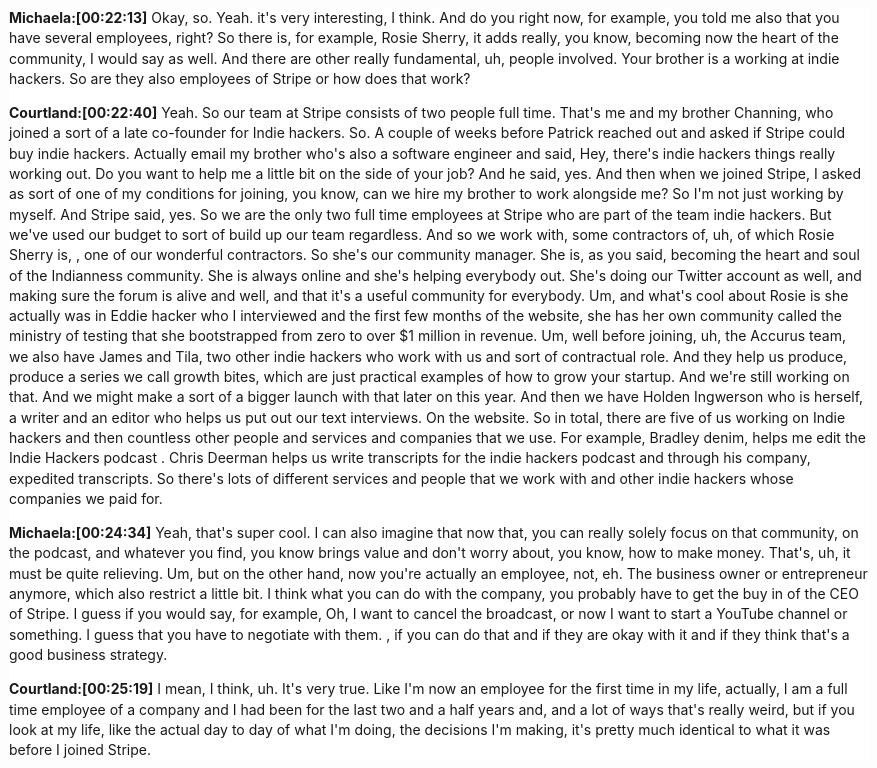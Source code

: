**Michaela:[00:22:13]** Okay, so. Yeah.  it's very interesting, I think. And do you right now, for example, you told me also that you have several employees, right? So there is, for example, Rosie Sherry, it adds really, you know, becoming now the heart of the community, I would say as well. And there are other really fundamental, uh, people involved.
Your brother is a working at indie hackers. So are they also employees of Stripe or how does that work?

**Courtland:[00:22:40]** Yeah. So our team at Stripe consists of two people full time. That's me and my brother Channing, who joined a sort of a late co-founder for Indie hackers. So. A couple of weeks before Patrick reached out and asked if Stripe could buy indie hackers. Actually email my brother who's also a software engineer and said, Hey, there's indie hackers things really working out.
Do you want to help me a little bit on the side of your job? And he said, yes. And then when we joined Stripe, I asked as sort of one of my conditions for joining, you know, can we hire my brother to work alongside me? So I'm not just working by myself. And Stripe said, yes. So we are the only two full time employees at Stripe who are part of the team indie hackers.
But we've used our budget to sort of build up our team regardless. And so we work with, some contractors of, uh, of which Rosie Sherry is, , one of our wonderful contractors. So she's our community manager. She  is, as you said, becoming the heart and soul of the Indianness community.
She is always online and she's helping everybody out. She's doing our Twitter account as well, and making sure the forum is alive and well, and that it's a useful community for everybody. Um, and what's cool about Rosie is she actually was in Eddie hacker who I interviewed and the first few months of the website, she has her own community called the ministry of testing that she bootstrapped from zero to over $1 million in revenue.
Um, well before joining, uh, the Accurus team, we also have James and Tila, two other indie hackers who work with us and sort of contractual role. And they help us produce, produce a series we call growth bites, which are just practical examples of how to grow your startup. And we're still working on that.
And we might make a sort of a bigger launch with that later on this year. And then we have Holden Ingwerson who is herself, a writer and an editor who helps us put out our text interviews. On the website. So in total, there are five of us working on Indie hackers and then countless other people and services and companies that we use.
For example, Bradley denim, helps me edit the Indie Hackers podcast .  Chris Deerman helps us write transcripts for the indie hackers podcast and through his company, expedited transcripts. So there's lots of different services and people that we work with and other indie hackers whose companies we paid for.

**Michaela:[00:24:34]** Yeah, that's super cool. I can also imagine that now that,  you can really solely focus on that community, on the podcast, and whatever you find, you know brings value and don't worry about, you know, how to make money. That's, uh, it must be quite relieving. Um, but on the other hand, now you're actually an employee, not, eh.
The business owner or entrepreneur anymore, which also restrict a little bit. I think what you can do with the company, you probably have to get the buy in of the CEO of Stripe. I guess if you would say, for example, Oh, I want to cancel the broadcast, or now I want to start a YouTube  channel or something.
  I guess that you have to negotiate with them. , if you can do that and if they are okay with it and if they think that's a good business strategy.

**Courtland:[00:25:19]** I mean, I think, uh. It's very true. Like I'm now an employee for the first time in my life, actually, I am a full time employee of a company and I had been for the last two and a half years and, and a lot of ways that's really weird, but if you look at my life, like the actual day to day of what I'm doing, the decisions I'm making, it's pretty much identical to what it was before I joined Stripe.

